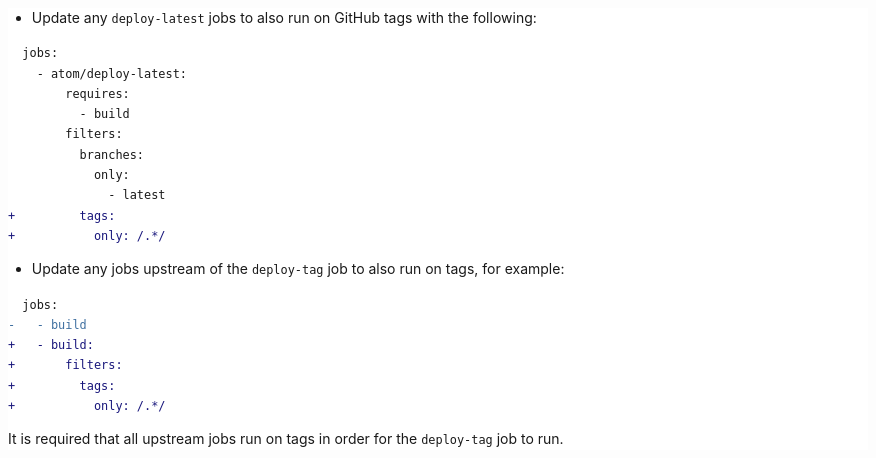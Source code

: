 - Update any `deploy-latest` jobs to also run on GitHub tags with the following:

```diff
  jobs:
    - atom/deploy-latest:
        requires:
          - build
        filters:
          branches:
            only:
              - latest
+         tags:
+           only: /.*/
```

- Update any jobs upstream of the `deploy-tag` job to also run on tags, for example:

```diff
  jobs:
-   - build
+   - build:
+       filters:
+         tags:
+           only: /.*/
```

It is required that all upstream jobs run on tags in order for the `deploy-tag` job to run.

